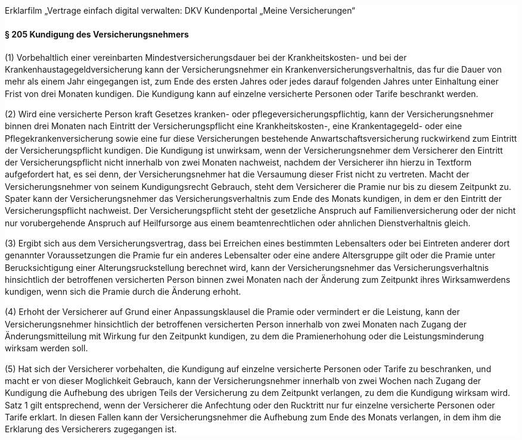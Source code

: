 Erklarfilm „Vertrage einfach digital verwalten: DKV Kundenportal „Meine
Versicherungen“

#### § 205 Kundigung des Versicherungsnehmers

(1) Vorbehaltlich einer vereinbarten Mindestversicherungsdauer bei der
Krankheitskosten- und bei der Krankenhaustagegeldversicherung kann der
Versicherungsnehmer ein Krankenversicherungsverhaltnis, das fur die Dauer von
mehr als einem Jahr eingegangen ist, zum Ende des ersten Jahres oder jedes
darauf folgenden Jahres unter Einhaltung einer Frist von drei Monaten
kundigen. Die Kundigung kann auf einzelne versicherte Personen oder Tarife
beschrankt werden.

(2) Wird eine versicherte Person kraft Gesetzes kranken- oder
pflegeversicherungspflichtig, kann der Versicherungsnehmer binnen drei Monaten
nach Eintritt der Versicherungspflicht eine Krankheitskosten-, eine
Krankentagegeld- oder eine Pflegekrankenversicherung sowie eine fur diese
Versicherungen bestehende Anwartschaftsversicherung ruckwirkend zum Eintritt
der Versicherungspflicht kundigen. Die Kundigung ist unwirksam, wenn der
Versicherungsnehmer dem Versicherer den Eintritt der Versicherungspflicht
nicht innerhalb von zwei Monaten nachweist, nachdem der Versicherer ihn hierzu
in Textform aufgefordert hat, es sei denn, der Versicherungsnehmer hat die
Versaumung dieser Frist nicht zu vertreten. Macht der Versicherungsnehmer von
seinem Kundigungsrecht Gebrauch, steht dem Versicherer die Pramie nur bis zu
diesem Zeitpunkt zu. Spater kann der Versicherungsnehmer das
Versicherungsverhaltnis zum Ende des Monats kundigen, in dem er den Eintritt
der Versicherungspflicht nachweist. Der Versicherungspflicht steht der
gesetzliche Anspruch auf Familienversicherung oder der nicht nur
vorubergehende Anspruch auf Heilfursorge aus einem beamtenrechtlichen oder
ahnlichen Dienstverhaltnis gleich.

(3) Ergibt sich aus dem Versicherungsvertrag, dass bei Erreichen eines
bestimmten Lebensalters oder bei Eintreten anderer dort genannter
Voraussetzungen die Pramie fur ein anderes Lebensalter oder eine andere
Altersgruppe gilt oder die Pramie unter Berucksichtigung einer
Alterungsruckstellung berechnet wird, kann der Versicherungsnehmer das
Versicherungsverhaltnis hinsichtlich der betroffenen versicherten Person
binnen zwei Monaten nach der Änderung zum Zeitpunkt ihres Wirksamwerdens
kundigen, wenn sich die Pramie durch die Änderung erhoht.

(4) Erhoht der Versicherer auf Grund einer Anpassungsklausel die Pramie oder
vermindert er die Leistung, kann der Versicherungsnehmer hinsichtlich der
betroffenen versicherten Person innerhalb von zwei Monaten nach Zugang der
Änderungsmitteilung mit Wirkung fur den Zeitpunkt kundigen, zu dem die
Pramienerhohung oder die Leistungsminderung wirksam werden soll.

(5) Hat sich der Versicherer vorbehalten, die Kundigung auf einzelne
versicherte Personen oder Tarife zu beschranken, und macht er von dieser
Moglichkeit Gebrauch, kann der Versicherungsnehmer innerhalb von zwei Wochen
nach Zugang der Kundigung die Aufhebung des ubrigen Teils der Versicherung zu
dem Zeitpunkt verlangen, zu dem die Kundigung wirksam wird. Satz 1 gilt
entsprechend, wenn der Versicherer die Anfechtung oder den Rucktritt nur fur
einzelne versicherte Personen oder Tarife erklart. In diesen Fallen kann der
Versicherungsnehmer die Aufhebung zum Ende des Monats verlangen, in dem ihm
die Erklarung des Versicherers zugegangen ist.
